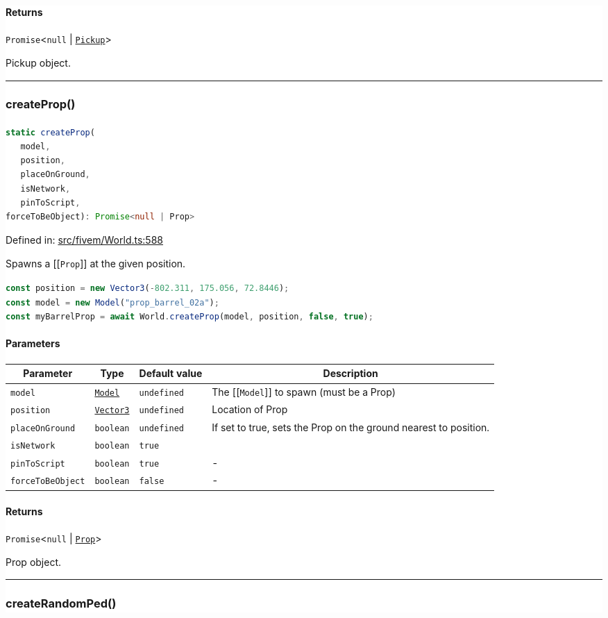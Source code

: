 #### Returns

`Promise`\<`null` \| [`Pickup`](Pickup.md)\>

Pickup object.

***

### createProp()

```ts
static createProp(
   model, 
   position, 
   placeOnGround, 
   isNetwork, 
   pinToScript, 
forceToBeObject): Promise<null | Prop>
```

Defined in: [src/fivem/World.ts:588](https://github.com/nativewrappers/nativewrappers/blob/3a5a8937f4f56e42414bc65083bf196262ee500c/src/fivem/World.ts#L588)

Spawns a [[`Prop`]] at the given position.

```typescript
const position = new Vector3(-802.311, 175.056, 72.8446);
const model = new Model("prop_barrel_02a");
const myBarrelProp = await World.createProp(model, position, false, true);
```

#### Parameters

| Parameter | Type | Default value | Description |
| ------ | ------ | ------ | ------ |
| `model` | [`Model`](Model.md) | `undefined` | The [[`Model`]] to spawn (must be a Prop) |
| `position` | [`Vector3`](Vector3.md) | `undefined` | Location of Prop |
| `placeOnGround` | `boolean` | `undefined` | If set to true, sets the Prop on the ground nearest to position. |
| `isNetwork` | `boolean` | `true` |  |
| `pinToScript` | `boolean` | `true` | - |
| `forceToBeObject` | `boolean` | `false` | - |

#### Returns

`Promise`\<`null` \| [`Prop`](Prop.md)\>

Prop object.

***

### createRandomPed()
